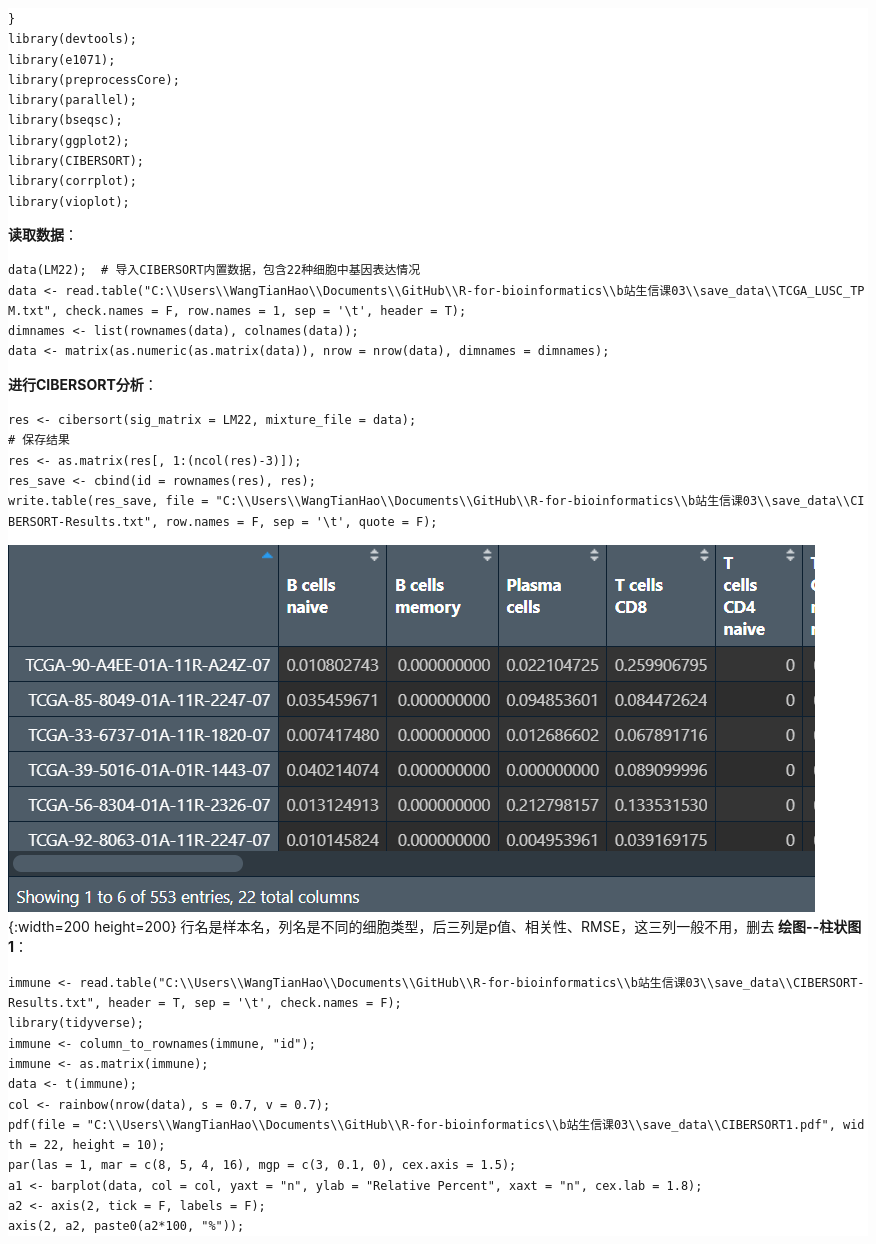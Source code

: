 ```{r}
}
library(devtools);
library(e1071);
library(preprocessCore);
library(parallel);
library(bseqsc);
library(ggplot2);
library(CIBERSORT);
library(corrplot);
library(vioplot);
```
**读取数据**：
```{r}
data(LM22);  # 导入CIBERSORT内置数据，包含22种细胞中基因表达情况
data <- read.table("C:\\Users\\WangTianHao\\Documents\\GitHub\\R-for-bioinformatics\\b站生信课03\\save_data\\TCGA_LUSC_TPM.txt", check.names = F, row.names = 1, sep = '\t', header = T);
dimnames <- list(rownames(data), colnames(data));
data <- matrix(as.numeric(as.matrix(data)), nrow = nrow(data), dimnames = dimnames);
```
**进行CIBERSORT分析**：
```{r}
res <- cibersort(sig_matrix = LM22, mixture_file = data);
# 保存结果
res <- as.matrix(res[, 1:(ncol(res)-3)]);
res_save <- cbind(id = rownames(res), res);
write.table(res_save, file = "C:\\Users\\WangTianHao\\Documents\\GitHub\\R-for-bioinformatics\\b站生信课03\\save_data\\CIBERSORT-Results.txt", row.names = F, sep = '\t', quote = F);
```
![免疫细胞浸润分析1](./md-image/免疫细胞浸润分析1.png){:width=200 height=200}
行名是样本名，列名是不同的细胞类型，后三列是p值、相关性、RMSE，这三列一般不用，删去
**绘图--柱状图1**：
```{r}
immune <- read.table("C:\\Users\\WangTianHao\\Documents\\GitHub\\R-for-bioinformatics\\b站生信课03\\save_data\\CIBERSORT-Results.txt", header = T, sep = '\t', check.names = F);
library(tidyverse);
immune <- column_to_rownames(immune, "id");
immune <- as.matrix(immune);
data <- t(immune);
col <- rainbow(nrow(data), s = 0.7, v = 0.7);
pdf(file = "C:\\Users\\WangTianHao\\Documents\\GitHub\\R-for-bioinformatics\\b站生信课03\\save_data\\CIBERSORT1.pdf", width = 22, height = 10);
par(las = 1, mar = c(8, 5, 4, 16), mgp = c(3, 0.1, 0), cex.axis = 1.5);
a1 <- barplot(data, col = col, yaxt = "n", ylab = "Relative Percent", xaxt = "n", cex.lab = 1.8);
a2 <- axis(2, tick = F, labels = F);
axis(2, a2, paste0(a2*100, "%"));
```